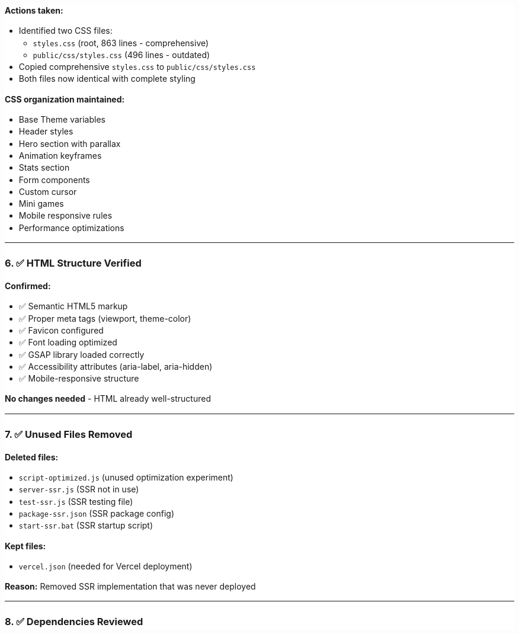 **Actions taken:**
- Identified two CSS files:
  * `styles.css` (root, 863 lines - comprehensive)
  * `public/css/styles.css` (496 lines - outdated)
- Copied comprehensive `styles.css` to `public/css/styles.css`
- Both files now identical with complete styling

**CSS organization maintained:**
- Base Theme variables
- Header styles
- Hero section with parallax
- Animation keyframes
- Stats section
- Form components
- Custom cursor
- Mini games
- Mobile responsive rules
- Performance optimizations

---

### 6. ✅ HTML Structure Verified

**Confirmed:**
- ✅ Semantic HTML5 markup
- ✅ Proper meta tags (viewport, theme-color)
- ✅ Favicon configured
- ✅ Font loading optimized
- ✅ GSAP library loaded correctly
- ✅ Accessibility attributes (aria-label, aria-hidden)
- ✅ Mobile-responsive structure

**No changes needed** - HTML already well-structured

---

### 7. ✅ Unused Files Removed

**Deleted files:**
- `script-optimized.js` (unused optimization experiment)
- `server-ssr.js` (SSR not in use)
- `test-ssr.js` (SSR testing file)
- `package-ssr.json` (SSR package config)
- `start-ssr.bat` (SSR startup script)

**Kept files:**
- `vercel.json` (needed for Vercel deployment)

**Reason:** Removed SSR implementation that was never deployed

---

### 8. ✅ Dependencies Reviewed
